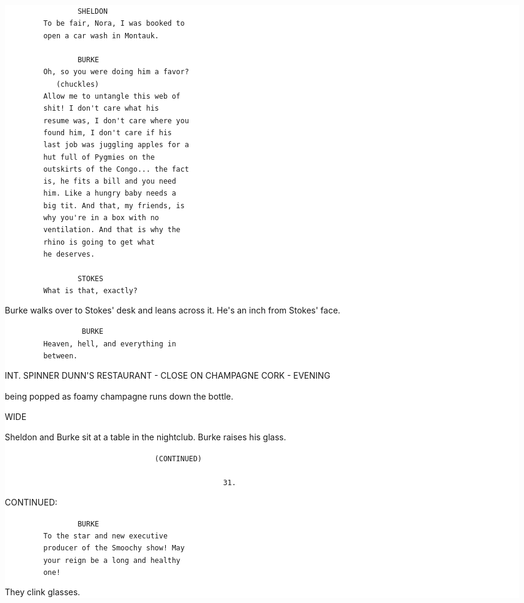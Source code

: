                      SHELDON
             To be fair, Nora, I was booked to
             open a car wash in Montauk.

                     BURKE
             Oh, so you were doing him a favor?
                (chuckles)
             Allow me to untangle this web of
             shit! I don't care what his
             resume was, I don't care where you
             found him, I don't care if his
             last job was juggling apples for a
             hut full of Pygmies on the
             outskirts of the Congo... the fact
             is, he fits a bill and you need
             him. Like a hungry baby needs a
             big tit. And that, my friends, is
             why you're in a box with no
             ventilation. And that is why the
             rhino is going to get what
             he deserves.

                     STOKES
             What is that, exactly?

Burke walks over to Stokes' desk and leans across it.
He's an inch from Stokes' face.

                      BURKE
             Heaven, hell, and everything in
             between.


INT. SPINNER DUNN'S RESTAURANT - CLOSE ON CHAMPAGNE
CORK - EVENING

being popped as foamy champagne runs down the bottle.


WIDE

Sheldon and Burke sit at a table in the nightclub.    Burke
raises his glass.

                                       (CONTINUED)

                                                       31.

CONTINUED:

                     BURKE
             To the star and new executive
             producer of the Smoochy show! May
             your reign be a long and healthy
             one!

They clink glasses.
